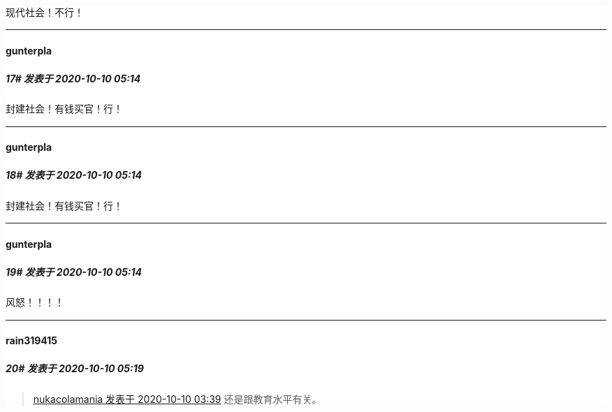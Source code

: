


现代社会！不行！







-----

####  gunterpla  
##### 17#       发表于 2020-10-10 05:14




封建社会！有钱买官！行！







-----

####  gunterpla  
##### 18#       发表于 2020-10-10 05:14




封建社会！有钱买官！行！







-----

####  gunterpla  
##### 19#       发表于 2020-10-10 05:14




风怒！！！！







-----

####  rain319415  
##### 20#       发表于 2020-10-10 05:19



<blockquote><a href="httphttps://bbs.saraba1st.com/2b/forum.php?mod=redirect&amp;goto=findpost&amp;pid=49005072&amp;ptid=1964291" target="_blank">nukacolamania 发表于 2020-10-10 03:39</a>
还是跟教育水平有关。
